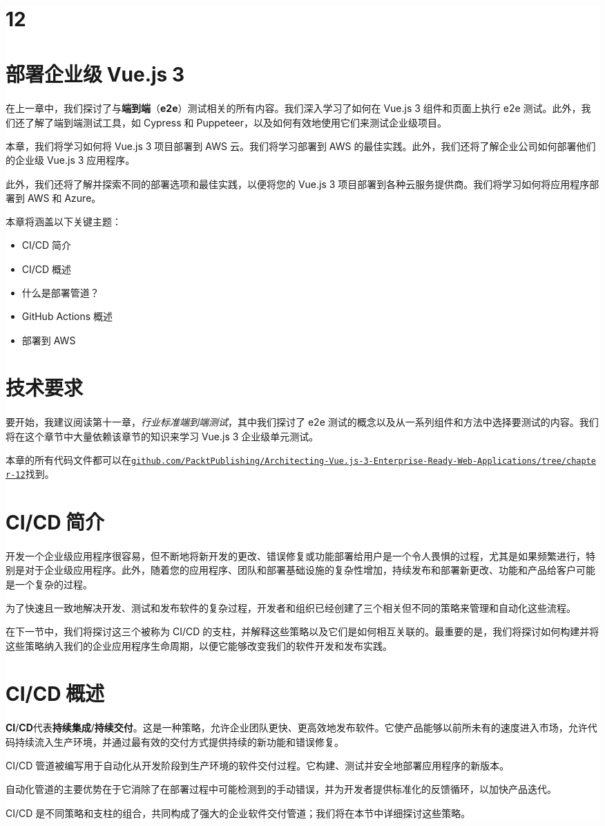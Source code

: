 # 12

# 部署企业级 Vue.js 3

在上一章中，我们探讨了与**端到端**（**e2e**）测试相关的所有内容。我们深入学习了如何在 Vue.js 3 组件和页面上执行 e2e 测试。此外，我们还了解了端到端测试工具，如 Cypress 和 Puppeteer，以及如何有效地使用它们来测试企业级项目。

本章，我们将学习如何将 Vue.js 3 项目部署到 AWS 云。我们将学习部署到 AWS 的最佳实践。此外，我们还将了解企业公司如何部署他们的企业级 Vue.js 3 应用程序。

此外，我们还将了解并探索不同的部署选项和最佳实践，以便将您的 Vue.js 3 项目部署到各种云服务提供商。我们将学习如何将应用程序部署到 AWS 和 Azure。

本章将涵盖以下关键主题：

+   CI/CD 简介

+   CI/CD 概述

+   什么是部署管道？

+   GitHub Actions 概述

+   部署到 AWS

# 技术要求

要开始，我建议阅读第十一章，*行业标准端到端测试*，其中我们探讨了 e2e 测试的概念以及从一系列组件和方法中选择要测试的内容。我们将在这个章节中大量依赖该章节的知识来学习 Vue.js 3 企业级单元测试。

本章的所有代码文件都可以在[`github.com/PacktPublishing/Architecting-Vue.js-3-Enterprise-Ready-Web-Applications/tree/chapter-12`](https://github.com/PacktPublishing/Architecting-Vue.js-3-Enterprise-Ready-Web-Applications/tree/chapter-12)找到。

# CI/CD 简介

开发一个企业级应用程序很容易，但不断地将新开发的更改、错误修复或功能部署给用户是一个令人畏惧的过程，尤其是如果频繁进行，特别是对于企业级应用程序。此外，随着您的应用程序、团队和部署基础设施的复杂性增加，持续发布和部署新更改、功能和产品给客户可能是一个复杂的过程。

为了快速且一致地解决开发、测试和发布软件的复杂过程，开发者和组织已经创建了三个相关但不同的策略来管理和自动化这些流程。

在下一节中，我们将探讨这三个被称为 CI/CD 的支柱，并解释这些策略以及它们是如何相互关联的。最重要的是，我们将探讨如何构建并将这些策略纳入我们的企业应用程序生命周期，以便它能够改变我们的软件开发和发布实践。

# CI/CD 概述

**CI**/**CD**代表**持续集成**/**持续交付**。这是一种策略，允许企业团队更快、更高效地发布软件。它使产品能够以前所未有的速度进入市场，允许代码持续流入生产环境，并通过最有效的交付方式提供持续的新功能和错误修复。

CI/CD 管道被编写用于自动化从开发阶段到生产环境的软件交付过程。它构建、测试并安全地部署应用程序的新版本。

自动化管道的主要优势在于它消除了在部署过程中可能检测到的手动错误，并为开发者提供标准化的反馈循环，以加快产品迭代。

CI/CD 是不同策略和支柱的组合，共同构成了强大的企业软件交付管道；我们将在本节中详细探讨这些策略。
